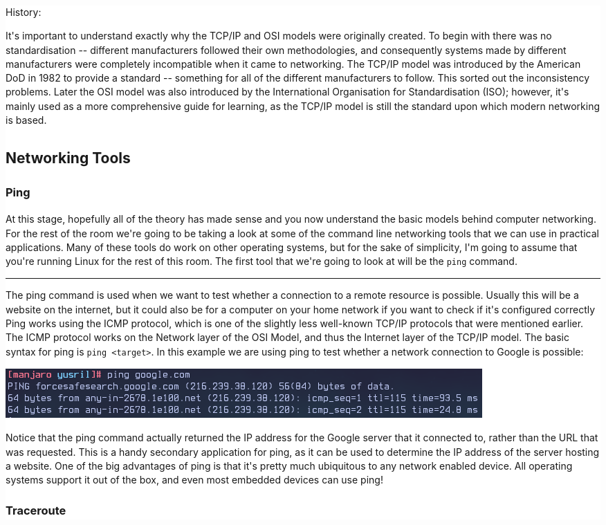 History:

It's important to understand exactly why the TCP/IP and OSI models were originally created.
To begin with there was no standardisation -- different manufacturers followed their own methodologies, and consequently systems made by different manufacturers were completely incompatible when it came to networking.
The TCP/IP model was introduced by the American DoD in 1982 to provide a standard -- something for all of the different manufacturers to follow.
This sorted out the inconsistency problems.
Later the OSI model was also introduced by the International Organisation for Standardisation (ISO); however, it's mainly used as a more comprehensive guide for learning, as the TCP/IP model is still the standard upon which modern networking is based.

## Networking Tools 

### Ping

At this stage, hopefully all of the theory has made sense and you now understand the basic models behind computer networking.
For the rest of the room we're going to be taking a look at some of the command line networking tools that we can use in practical applications.
Many of these tools do work on other operating systems, but for the sake of simplicity, I'm going to assume that you're running Linux for the rest of this room.
The first tool that we're going to look at will be the `ping` command.

---

The ping command is used when we want to test whether a connection to a remote resource is possible.
Usually this will be a website on the internet, but it could also be for a computer on your home network if you want to check if it's configured correctly
Ping works using the ICMP protocol, which is one of the slightly less well-known TCP/IP protocols that were mentioned earlier.
The ICMP protocol works on the Network layer of the OSI Model, and thus the Internet layer of the TCP/IP model.
The basic syntax for ping is `ping <target>`.
In this example we are using ping to test whether a network connection to Google is possible:

![ping](./img/ping.png) 

Notice that the ping command actually returned the IP address for the Google server that it connected to, rather than the URL that was requested.
This is a handy secondary application for ping, as it can be used to determine the IP address of the server hosting a website.
One of the big advantages of ping is that it's pretty much ubiquitous to any network enabled device.
All operating systems support it out of the box, and even most embedded devices can use ping!

### Traceroute
